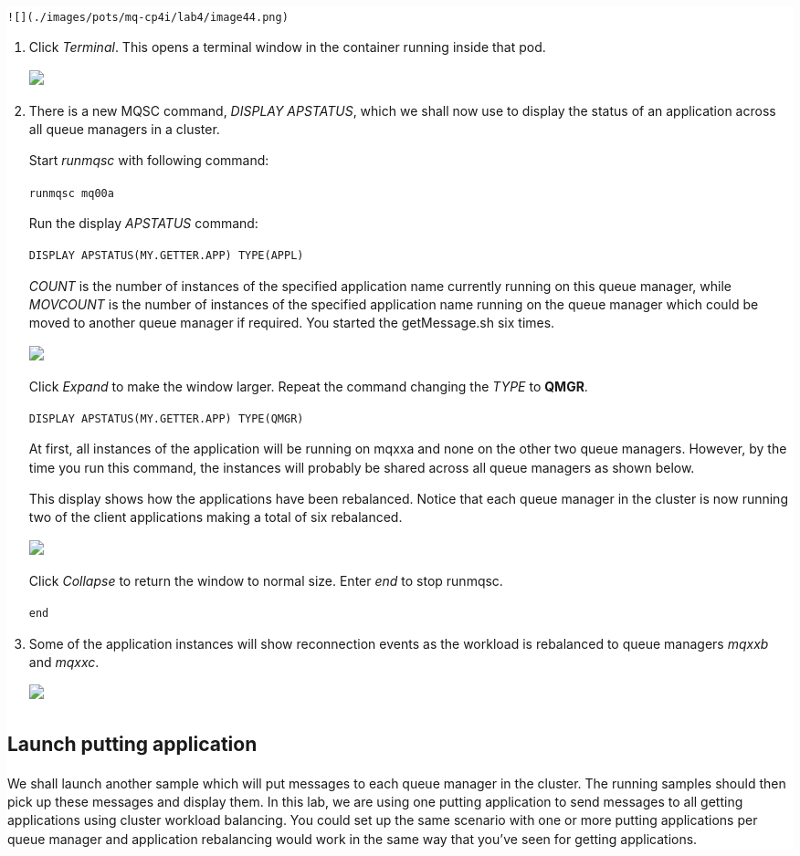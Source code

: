 	![](./images/pots/mq-cp4i/lab4/image44.png)
	
1. Click *Terminal*. This opens a terminal window in the container running inside that pod.

	![](./images/pots/mq-cp4i/lab4/image45.png)		
1. There is a new MQSC command, *DISPLAY APSTATUS*, which we shall now use to display the status of an application across all queue managers in a cluster.

	Start *runmqsc* with following command:
		
	```
	runmqsc mq00a
	```
	
	Run the display *APSTATUS* command:	
		
	```
	DISPLAY APSTATUS(MY.GETTER.APP) TYPE(APPL)
	```
	
	*COUNT* is the number of instances of the specified application name currently running on this queue manager, while *MOVCOUNT* is the number of instances of the specified application name running on the queue manager which could be moved to another queue manager if required. You started the getMessage.sh six times.
	
	![](./images/pots/mq-cp4i/lab4/image46.png)
	
	Click *Expand* to make the window larger. Repeat the command changing the *TYPE* to **QMGR**.	
	
	```
	DISPLAY APSTATUS(MY.GETTER.APP) TYPE(QMGR)
	```
	
	At first, all instances of the application will be running on mqxxa and none on the other two queue managers. However, by the time you run this command, the instances will probably be shared across all queue managers as shown below.
	
	This display shows how the applications have been rebalanced. Notice that each queue manager in the cluster is now running two of the client applications making a total of six rebalanced.
	
	![](./images/pots/mq-cp4i/lab4/image47.png) 
	
	Click *Collapse* to return the window to normal size. Enter *end* to stop runmqsc.
	
	```
	end
	```

1. Some of the application instances will show reconnection events as the workload is rebalanced to queue managers *mqxxb* and *mqxxc*.

	![](./images/pots/mq-cp4i/lab4/image48.png)
	
## Launch putting application

We shall launch another sample which will put messages to each queue manager in the cluster. The running samples should then pick up these messages and display them. In this lab, we are using one putting application to send messages to all getting applications using cluster workload balancing. You could set up the same scenario with one or more putting applications per queue manager and application rebalancing would work in the same way that you’ve seen for getting applications.
